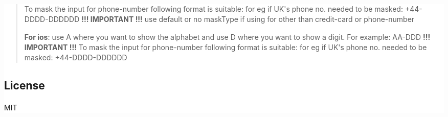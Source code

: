 >To mask the input for phone-number following format is suitable:
>for eg if UK's phone no. needed to be masked:
> +44-DDDD-DDDDDD
> **!!! IMPORTANT !!!**
>use default or no maskType if using for other than credit-card or phone-number
>
>**For ios**:
>use A where you want to show the alphabet and use D where you want to show a digit.
>For example:
>AA-DDD
> **!!! IMPORTANT !!!** 
>To mask the input for phone-number following format is suitable:
>for eg if UK's phone no. needed to be masked:
> +44-DDDD-DDDDDD

License 
----

MIT